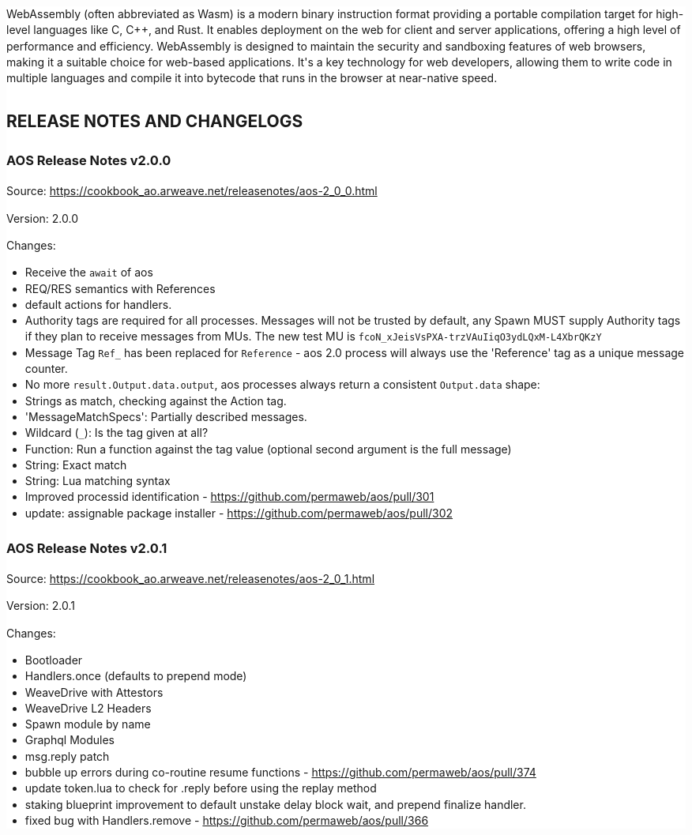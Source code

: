 WebAssembly (often abbreviated as Wasm) is a modern binary instruction format providing a portable compilation target for high-level languages like C, C++, and Rust. It enables deployment on the web for client and server applications, offering a high level of performance and efficiency. WebAssembly is designed to maintain the security and sandboxing features of web browsers, making it a suitable choice for web-based applications. It's a key technology for web developers, allowing them to write code in multiple languages and compile it into bytecode that runs in the browser at near-native speed.

## RELEASE NOTES AND CHANGELOGS



### AOS Release Notes v2.0.0
Source: https://cookbook_ao.arweave.net/releasenotes/aos-2_0_0.html

Version: 2.0.0

Changes:
- Receive the `await` of aos
- REQ/RES semantics with References
- default actions for handlers.
- Authority tags are required for all processes. Messages will not be trusted by default, any Spawn MUST supply Authority tags if they plan to receive messages from MUs. The new test MU is `fcoN_xJeisVsPXA-trzVAuIiqO3ydLQxM-L4XbrQKzY`
- Message Tag `Ref_` has been replaced for `Reference` - aos 2.0 process will always use the 'Reference' tag as a unique message counter.
- No more `result.Output.data.output`, aos processes always return a consistent `Output.data` shape:
- Strings as match, checking against the Action tag.
- 'MessageMatchSpecs': Partially described messages.
- Wildcard (`_`): Is the tag given at all?
- Function: Run a function against the tag value (optional second argument is the full message)
- String: Exact match
- String: Lua matching syntax
- Improved processid identification - https://github.com/permaweb/aos/pull/301
- update: assignable package installer - https://github.com/permaweb/aos/pull/302


### AOS Release Notes v2.0.1
Source: https://cookbook_ao.arweave.net/releasenotes/aos-2_0_1.html

Version: 2.0.1

Changes:
- Bootloader
- Handlers.once (defaults to prepend mode)
- WeaveDrive with Attestors
- WeaveDrive L2 Headers
- Spawn module by name
- Graphql Modules
- msg.reply patch
- bubble up errors during co-routine resume functions - https://github.com/permaweb/aos/pull/374
- update token.lua to check for .reply before using the replay method
- staking blueprint improvement to default unstake delay block wait, and prepend finalize handler.
- fixed bug with Handlers.remove - https://github.com/permaweb/aos/pull/366
